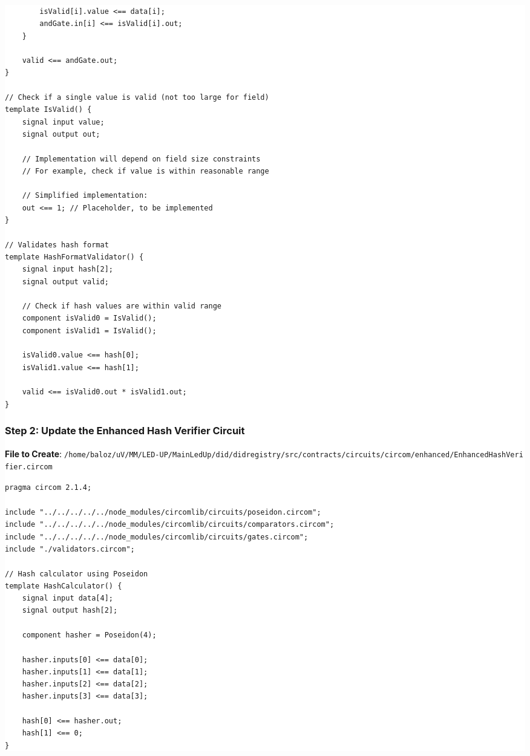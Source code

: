 ````
        isValid[i].value <== data[i];
        andGate.in[i] <== isValid[i].out;
    }

    valid <== andGate.out;
}

// Check if a single value is valid (not too large for field)
template IsValid() {
    signal input value;
    signal output out;

    // Implementation will depend on field size constraints
    // For example, check if value is within reasonable range

    // Simplified implementation:
    out <== 1; // Placeholder, to be implemented
}

// Validates hash format
template HashFormatValidator() {
    signal input hash[2];
    signal output valid;

    // Check if hash values are within valid range
    component isValid0 = IsValid();
    component isValid1 = IsValid();

    isValid0.value <== hash[0];
    isValid1.value <== hash[1];

    valid <== isValid0.out * isValid1.out;
}
````

### Step 2: Update the Enhanced Hash Verifier Circuit

**File to Create**: `/home/baloz/uV/MM/LED-UP/MainLedUp/did/didregistry/src/contracts/circuits/circom/enhanced/EnhancedHashVerifier.circom`

```circom
pragma circom 2.1.4;

include "../../../../../node_modules/circomlib/circuits/poseidon.circom";
include "../../../../../node_modules/circomlib/circuits/comparators.circom";
include "../../../../../node_modules/circomlib/circuits/gates.circom";
include "./validators.circom";

// Hash calculator using Poseidon
template HashCalculator() {
    signal input data[4];
    signal output hash[2];

    component hasher = Poseidon(4);

    hasher.inputs[0] <== data[0];
    hasher.inputs[1] <== data[1];
    hasher.inputs[2] <== data[2];
    hasher.inputs[3] <== data[3];

    hash[0] <== hasher.out;
    hash[1] <== 0;
}

```